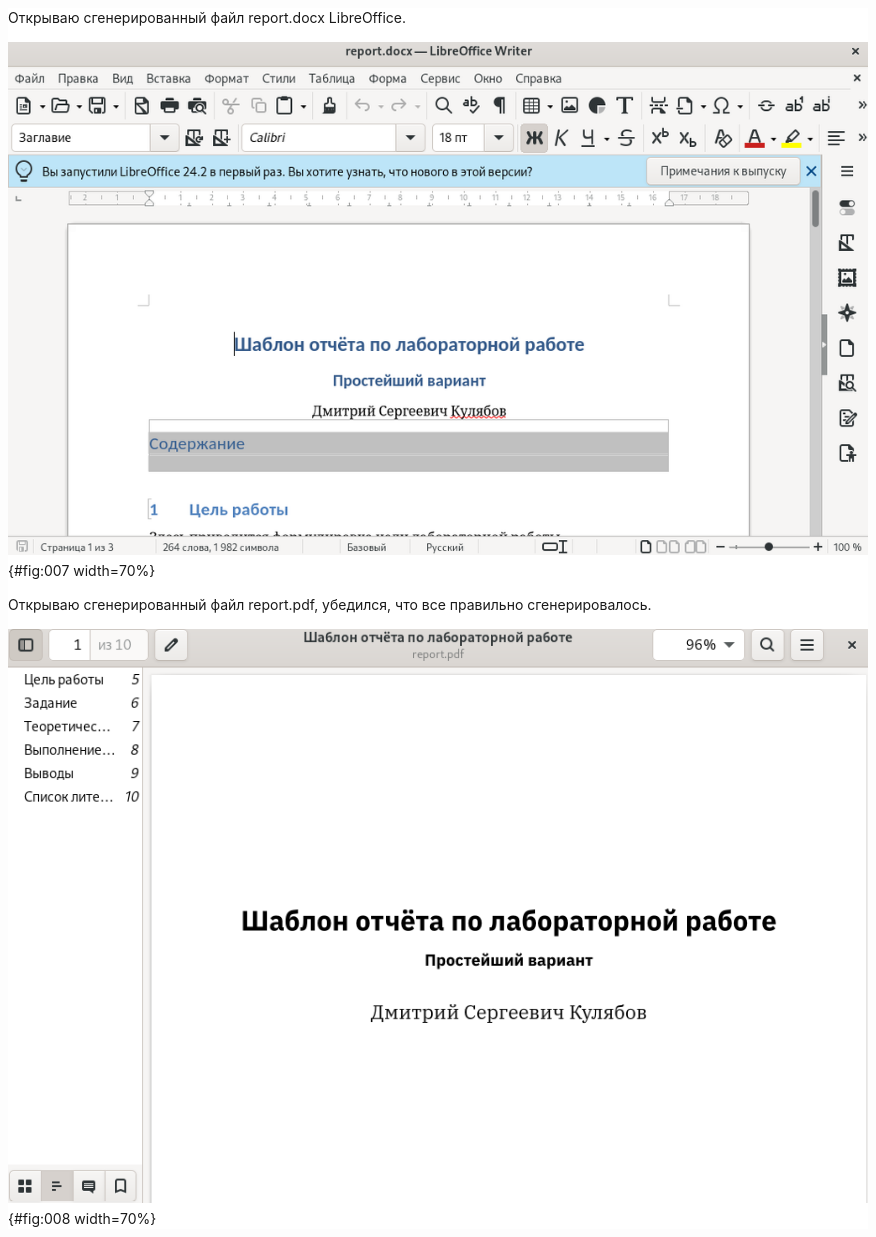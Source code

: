 Открываю сгенерированный файл report.docx LibreOffice.

![открытие файла docx](image/7.png){#fig:007 width=70%}

Открываю сгенерированный файл report.pdf, убедился, что все правильно сгенерировалось.

![открытие pdf файла](image/8.png){#fig:008 width=70%}
